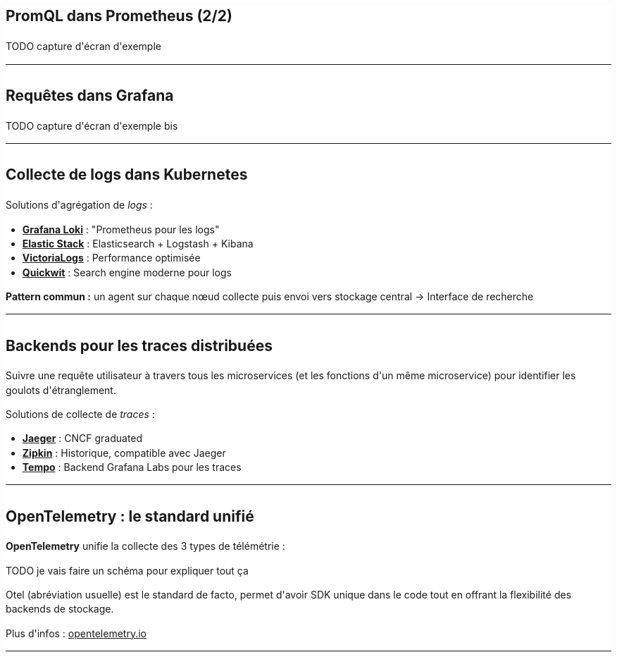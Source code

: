 
## PromQL dans Prometheus (2/2)

TODO capture d'écran d'exemple

---

## Requêtes dans Grafana

TODO capture d'écran d'exemple bis

---

## Collecte de logs dans Kubernetes

Solutions d'agrégation de *logs* :

- **[Grafana Loki](https://grafana.com/oss/loki/)** : "Prometheus pour les logs"
- **[Elastic Stack](https://www.elastic.co/elastic-stack)** : Elasticsearch + Logstash + Kibana
- **[VictoriaLogs](https://docs.victoriametrics.com/victorialogs/)** : Performance optimisée
- **[Quickwit](https://quickwit.io/)** : Search engine moderne pour logs


**Pattern commun :** un agent sur chaque nœud collecte puis envoi vers stockage central → Interface de recherche

---

## Backends pour les traces distribuées


Suivre une requête utilisateur à travers tous les microservices (et les fonctions d'un même microservice) pour identifier les goulots d'étranglement.

Solutions de collecte de *traces* :

- **[Jaeger](https://www.jaegertracing.io/)** : CNCF graduated
- **[Zipkin](https://zipkin.io/)** : Historique, compatible avec Jaeger
- **[Tempo](https://grafana.com/oss/tempo/)** : Backend Grafana Labs pour les traces


---

## OpenTelemetry : le standard unifié

**OpenTelemetry** unifie la collecte des 3 types de télémétrie :

TODO je vais faire un schéma pour expliquer tout ça

Otel (abréviation usuelle) est le standard de facto, permet d'avoir SDK unique dans le code tout en offrant la flexibilité des backends de stockage.

Plus d'infos : [opentelemetry.io](https://opentelemetry.io/)

---
